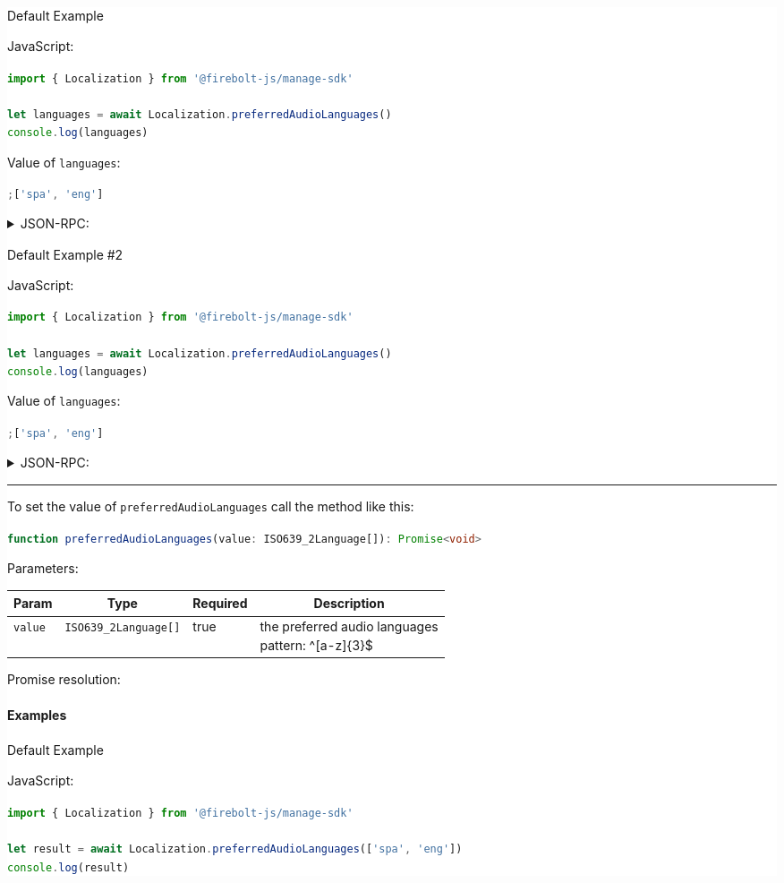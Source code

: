 Default Example

JavaScript:

```javascript
import { Localization } from '@firebolt-js/manage-sdk'

let languages = await Localization.preferredAudioLanguages()
console.log(languages)
```

Value of `languages`:

```javascript
;['spa', 'eng']
```

<details markdown="1" ><summary>JSON-RPC:</summary></details>

Default Example #2

JavaScript:

```javascript
import { Localization } from '@firebolt-js/manage-sdk'

let languages = await Localization.preferredAudioLanguages()
console.log(languages)
```

Value of `languages`:

```javascript
;['spa', 'eng']
```

<details markdown="1" ><summary>JSON-RPC:</summary></details>

---

To set the value of `preferredAudioLanguages` call the method like this:

```typescript
function preferredAudioLanguages(value: ISO639_2Language[]): Promise<void>
```

Parameters:

| Param   | Type                 | Required | Description                                            |
| ------- | -------------------- | -------- | ------------------------------------------------------ |
| `value` | `ISO639_2Language[]` | true     | the preferred audio languages <br/>pattern: ^[a-z]{3}$ |

Promise resolution:

#### Examples

Default Example

JavaScript:

```javascript
import { Localization } from '@firebolt-js/manage-sdk'

let result = await Localization.preferredAudioLanguages(['spa', 'eng'])
console.log(result)
```
